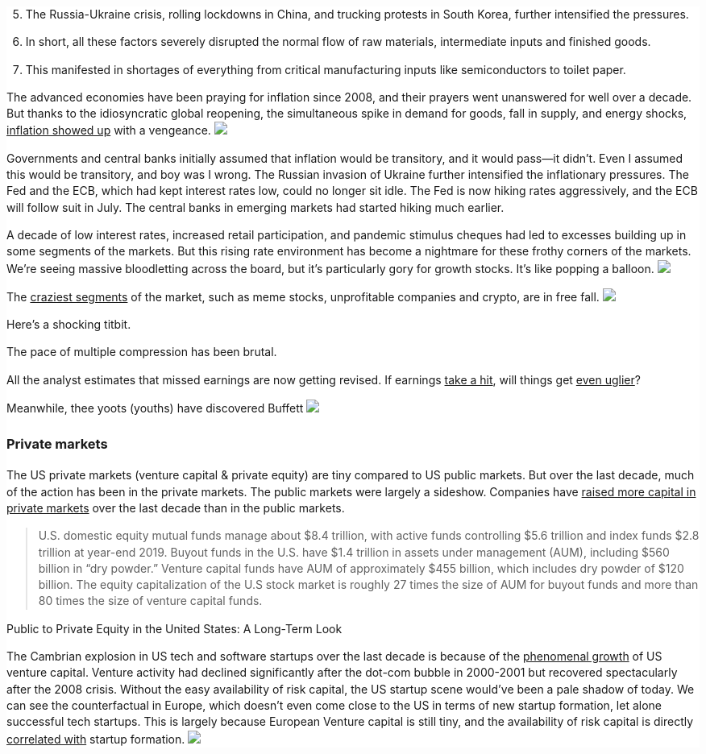  5. The Russia-Ukraine crisis, rolling lockdowns in China, and trucking protests in South Korea, further intensified the pressures.

 6. In short, all these factors severely disrupted the normal flow of raw materials, intermediate inputs and finished goods.

 7. This manifested in shortages of everything from critical manufacturing inputs like semiconductors to toilet paper.

The advanced economies have been praying for inflation since 2008, and their prayers went unanswered for well over a decade. But thanks to the idiosyncratic global reopening, the simultaneous spike in demand for goods, fall in supply, and energy shocks, [inflation showed up][60] with a vengeance. ![](https://www.bebhuvan.com/images/2022/05/global-inflation.png) 

Governments and central banks initially assumed that inflation would be transitory, and it would pass—it didn’t. Even I assumed this would be transitory, and boy was I wrong. The Russian invasion of Ukraine further intensified the inflationary pressures. The Fed and the ECB, which had kept interest rates low, could no longer sit idle. The Fed is now hiking rates aggressively, and the ECB will follow suit in July. The central banks in emerging markets had started hiking much earlier. 

A decade of low interest rates, increased retail participation, and pandemic stimulus cheques had led to excesses building up in some segments of the markets. But this rising rate environment has become a nightmare for these frothy corners of the markets. We’re seeing massive bloodletting across the board, but it’s particularly gory for growth stocks. It’s like popping a balloon. ![](https://www.bebhuvan.com/images/2022/05/global-indices.png) 

The [craziest segments][61] of the market, such as meme stocks, unprofitable companies and crypto, are in free fall. ![](https://www.bebhuvan.com/images/2022/06/meme-stocks-unporfitable-index.png) 

Here’s a shocking titbit. 

The pace of multiple compression has been brutal. 

All the analyst estimates that missed earnings are now getting revised. If earnings [take a hit][62], will things get [even uglier][63]? 

Meanwhile, thee yoots (youths) have discovered Buffett ![](https://www.bebhuvan.com/images/2022/06/Buffett-ark-penny-stocks.png) 

### Private markets
The US private markets (venture capital & private equity) are tiny compared to US public markets. But over the last decade, much of the action has been in the private markets. The public markets were largely a sideshow. Companies have [raised more capital in private markets][64] over the last decade than in the public markets. 

> U.S. domestic equity mutual funds manage about $8.4 trillion, with active funds controlling $5.6 trillion and index funds $2.8 trillion at year-end 2019. Buyout funds in the U.S. have $1.4 trillion in assets under management (AUM), including $560 billion in “dry powder.” Venture capital funds have AUM of approximately $455 billion, which includes dry powder of $120 billion. The equity capitalization of the U.S stock market is roughly 27 times the size of AUM for buyout funds and more than 80 times the size of venture capital funds.
 
 Public to Private Equity in the United States: A Long-Term Look

The Cambrian explosion in US tech and software startups over the last decade is because of the [phenomenal growth][40] of US venture capital. Venture activity had declined significantly after the dot-com bubble in 2000-2001 but recovered spectacularly after the 2008 crisis. Without the easy availability of risk capital, the US startup scene would’ve been a pale shadow of today. We can see the counterfactual in Europe, which doesn’t even come close to the US in terms of new startup formation, let alone successful tech startups. This is largely because European Venture capital is still tiny, and the availability of risk capital is directly [correlated with][65] startup formation. ![](https://www.bebhuvan.com/images/2022/05/Global-venture-capital.png) 


 [1]: https://quoteinvestigator.com/2014/01/12/history-rhymes/
 [2]: https://en.wikipedia.org/wiki/Savings_and_loan_crisis
 [3]: https://www.moneyandbanking.com/commentary/2018/3/4/bank-financing-the-disappearance-of-interbank-lending
 [4]: https://www.cepr.net/documents/publications/dereg-timeline-2009-07.pdf
 [5]: https://bettermarkets.org/newsroom/fact-sheet-repealing-glass-steagall-contributed-2008-financial-crash-properly-reinstating-1/
 [6]: https://www.aeaweb.org/articles?id=10.1257/jep.33.1.81
 [7]: https://research.stlouisfed.org/publications/review/2012/11/01/global-european-banks-and-the-financial-crisis
 [8]: https://www.bis.org/publ/qtrpdf/r_qt1812f.htm
 [9]: https://www.newstatesman.com/business/economics/2021/06/neoliberal-era-finally-over
 [10]: https://economics.rabobank.com/publications/2015/december/the-eurozone-debt-crisis--causes-and-crisis-response/
 [11]: http://voxchina.org/show-3-17.html
 [12]: https://www.economist.com/finance-and-economics/are-emerging-economies-on-the-verge-of-another-lost-decade/21808963
 [13]: https://www.stlouisfed.org/on-the-economy/2015/october/regions-recovered-great-recession
 [14]: https://www.tradingview.com/x/R1MjQOXK/
 [15]: https://awealthofcommonsense.com/2019/12/where-have-all-the-stock-market-returns-come-from-this-decade/
 [16]: https://am.jpmorgan.com/us/en/asset-management/adv/insights/market-insights/guide-to-the-markets/
 [17]: https://www.cambridgeassociates.com/insight/vantagepoint-can-value-outperformance-endure/
 [18]: https://www.yardeni.com/pub/mscipe.pdf
 [19]: https://finance.yahoo.com/news/corporate-profits-surge-2021-184717178.html
 [20]: https://am.jpmorgan.com/us/en/asset-management/liq/insights/market-insights/guide-to-the-markets/guide-to-the-markets-slides-us/equities/gtm-sandpindex/
 [21]: https://www.kkr.com/global-perspectives/publications/2021-another-voice
 [22]: https://twitter.com/TimmerFidelity
 [23]: https://www.etftrends.com/the-ethics-of-indexing-redux/
 [24]: https://www.pragcap.com/yeah-the-fed-didnt-cause-that/
 [25]: https://papers.ssrn.com/sol3/papers.cfm?abstract_id=2124039
 [26]: https://aswathdamodaran.blogspot.com/2015/09/the-fed-interest-rates-and-stock-prices.html
 [27]: https://www.pragcap.com/who-determines-interest-rates/
 [28]: https://econreview.berkeley.edu/the-long-decline-of-global-interest-rates/
 [29]: https://www.bullionstar.com/blogs/jp-koning/eight-centuries-of-interest-rates/
 [30]: https://indexes.nasdaqomx.com/docs/Interest%20rate%20sensitivity%20of%20the%20Nasdaq-100.pdf
 [31]: https://advisors.vanguard.com/insights/article/subassetclassperformanceinarisingrealrateenvironment
 [32]: https://www.robeco.com/en/insights/2021/10/what-valuations-and-interest-rates-tell-us-about-equity-factors.html
 [33]: https://www.aqr.com/Insights/Research/Journal-Article/Value-and-Interest-Rates-Are-Rates-to-Blame-for-Values-Torments
 [34]: https://blog.thinknewfound.com/2020/09/liquidity-cascades-the-coordinated-risk-of-uncoordinated-market-participants/
 [35]: https://www.chicagobooth.edu/review/was-unconventional-monetary-policy-success
 [36]: https://www.brookings.edu/events/unconventional-monetary-policy-how-well-did-it-work/
 [37]: https://www.nber.org/papers/w27849
 [38]: https://www.gmo.com/asia/research-library/growth-bubble-making-money-on-companies-that-make-no-money/
 [39]: https://cloudindex.bvp.com
 [40]: https://www.economist.com/finance-and-economics/2021/11/23/the-bright-new-age-of-venture-capital/21806438
 [41]: https://www.bebhuvan.com/odds-and-ends/spactacular/
 [42]: https://www.institutionalinvestor.com/article/b1y1r55twc3vn6/SPACs-Are-Sputtering-Desperate-New-Terms-Could-Send-Them-Into-a-Death-Spiral
 [43]: https://news.bloomberglaw.com/bloomberg-law-analysis/analysis-time-pressure-builds-on-de-spac-deals
 [44]: https://www.businessinsider.in/stock-market/news/a-score-of-spac-merger-companies-that-listed-during-the-boom-are-warning-they-probably-wont-survive-much-longer/articleshow/91839171.cms
 [45]: https://www.bloomberg.com/news/articles/2022-06-16/transcript-jim-chanos-on-why-some-of-the-worst-hit-parts-of-the-market-still-have-more-pain-ahead#xj4y7vzkg
 [46]: https://www.cryptovantage.com/news/heres-what-happened-to-the-biggest-icos-of-all-time/
 [47]: https://www.americanbanker.com/news/sec-report-may-put-an-end-to-ico-boom
 [48]: https://www.coindesk.com/learn/what-is-yield-farming-the-rocket-fuel-of-defi-explained/
 [49]: https://www.coindesk.com/learn/the-fall-of-terra-a-timeline-of-the-meteoric-rise-and-crash-of-ust-and-luna/
 [50]: https://www.vanityfair.com/news/2021/05/inside-the-rise-and-fall-of-shit-coins
 [51]: https://rekt.news/leaderboard/
 [52]: https://cointelegraph.com/news/coinbase-ceo-responds-to-insider-trading-allegations-with-changes-for-token-listings
 [53]: https://startupsandecon.substack.com/p/you-dont-own-web3-a-coinbase-curse
 [54]: https://www.nytimes.com/2021/10/15/opinion/ezra-klein-podcast-katie-haun.html?
 [55]: https://in.tradingview.com/markets/cryptocurrencies/global-charts/
 [56]: https://www.theverge.com/2022/6/17/23172539/3ac-celsius-babel-crypto-loans-hedge-funds-uh-oh
 [57]: https://www.bis.org/publ/bisbull57.htm
 [58]: https://www.mckinsey.com/industries/public-and-social-sector/our-insights/the-10-trillion-dollar-rescue-how-governments-can-deliver-impact
 [59]: https://zeihan.com/a-mea-culpa-and-a-correction/
 [60]: https://www.bbc.com/news/business-61483918
 [61]: https://www.schwab.com/learn/story/mid-year-outlook-us-stocks-and-economy?utm_source=pocket_mylist
 [62]: https://compoundadvisors.com/2022/7-chart-monday-6-6-22
 [63]: https://www.bloomberg.com/opinion/articles/2022-06-15/stock-valuations-are-looking-more-reasonable-what-of-earnings
 [64]: https://www.morganstanley.com/im/publication/insights/articles/articles_publictoprivateequityintheusalongtermlook_us.pdf
 [65]: https://www.tandfonline.com/doi/full/10.1080/13691066.2019.1562627
 [66]: https://voxeu.org/article/private-equity-industry-new-interest-rate-environment
 [67]: https://www.bis.org/review/r140410f.htm
 [68]: https://www.amazon.in/VC-American-History-Tom-Nicholas/dp/0674988000
 [69]: https://www.brookings.edu/images/1998/01/1998_bpeamicro_gompers.pdf
 [70]: https://kenney.faculty.ucdavis.edu/images/sites/332/2018/03/how-venture-capital-became-a-component-of.pdf
 [71]: http://pensionpulse.blogspot.com/2019/11/the-16-trillion-global-pension-crisis.html
 [72]: https://www.twosigma.com/articles/investment-return-assumptions-of-public-pension-funds/#:~:text=and%20ten%20years.-,Average%20public%20pension%20plan%20reports%20a%20long,return%20expectation%20of%207.6%20percent
 [73]: https://www.ubs.com/global/en/wealth-management/insights/2022/long-term-implications-of-the-war-in-ukraine/_jcr_content/mainpar/toplevelgrid_1132405/col2/actionbutton_copy_co.1847696970.file/PS9jb250ZW50L2RhbS9hc3NldHMvd20vZ2xvYmFsL2Npby9ob3VzZS12aWV3L3llYXItYWhlYWQtMjAyMi9kb2MvcTItcHJpdmF0ZS1tYXJrZXRzLXYxLnBkZg==/q2-private-markets-v1.pdf
 [74]: https://www.imf.org/en/Publications/GFSR/Issues/2021/04/06/global-financial-stability-report-april-2021
 [75]: https://www.markovprocesses.com/blog/large-and-small-endowment-performance-and-risk/
 [76]: https://www.mckinsey.com/industries/private-equity-and-principal-investors/our-insights/mckinseys-private-markets-annual-review
 [77]: https://www.ubs.com/global/en/global-family-office/reports/billionaires-insights-2020.html#:~:text=Wealth%20reaches%20new%20heights,up%20from%202,158%20in%202017.
 [78]: https://www.ft.com/content/c319839d-d185-4e8a-bbc7-659bebe58031
 [79]: https://www.campdenfb.com/article/what-does-collapse-archegos-mean-family-offices
 [80]: https://www.ft.com/content/35030a02-df4c-474a-8306-8dee53f62252
 [81]: https://www.cfainstitute.org/-/media/documents/article/position-paper/shadow-banking-policy-frameworks-investor-perspectives-market-based-finance.pdf
 [82]: https://www.firstrepublic.com/-/media/frb/documents/pdfs/innovators/Preqin-and-First-Republic-Update-US-Venture-Capital-in-2019---V2.pdf?mkt_tok=eyJpIjoiWVRnNU1EZzBOREUzWVdZNSIsInQiOiJyY001aGduS01TZDRQejViQTladFVEK2c0VXY0VHh3MldCc0plK3VIaUhVUkxVeFRNZWd5N3
 [83]: https://www.bain.com/insights/private-equitys-wild-first-half-ride/
 [84]: https://www.spglobal.com/en/research-insights/featured/private-debt
 [85]: https://www.newyorkfed.org/medialibrary/media/research/staff_reports/sr1010.pdf
 [86]: https://www.bis.org/bcbs/publ/d521.htm
 [87]: https://www.newyorkfed.org/research/staff_reports/sr980
 [88]: https://www.visualcapitalist.com/mapping-the-flow-of-the-worlds-plastic-waste/
 [89]: https://twitter.com/coloradotravis/status/1433885773141405696?s=20&t=avmw0X_IWxbXvCS9HJ736Q
 [90]: https://nvca.org/nvca-2020-yearbook-10-trends-to-watch-for-the-start-of-a-new-decade/
 [91]: https://pitchbook.com/news/reports/q1-2022-pitchbook-nvca-venture-monitor-first-look
 [92]: https://www.tradingview.com/x/DDYY14vs/
 [93]: https://future.com/framework-valuation-navigating-down-markets/
 [94]: https://home.kpmg/xx/en/home/campaigns/2022/04/q1-venture-pulse-report-global.html
 [95]: https://news.crunchbase.com/venture/global-venture-capital-funding-data-monthly-recap-may-2022/
 [96]: https://techcrunch.com/2022/05/19/yc-advises-founders-to-plan-for-the-worst/
 [97]: https://www.bain.com/insights/topics/global-private-equity-report/
 [98]: https://pitchbook.com/news/articles/2021-us-vc-fundraising-exits-deal-flow-charts
 [99]: https://www.preqin.com/Portals/0/Documents/Q1%202022%20VC%20Press%20Release_ES.pdf?ver=2022-04-11-122945-263
 [100]: https://www.amazon.in/Crashed-Decade-Financial-Crises-Changed/dp/0670024937
 [101]: https://www.darrellduffie.com/uploads/policy/Duffie-JEP-Prone-to-Fail-December8-2018.pdf
 [102]: https://papers.ssrn.com/sol3/papers.cfm?abstract_id=1440752
 [103]: https://www.researchgate.net/publication/259687562_Why_Didn't_They_See_it_Coming_Warning_Signs_Acceptable_Risks_and_the_Global_Financial_Crisis
 [104]: https://papers.ssrn.com/sol3/cf_dev/AbsByAuth.cfm?per_id=142715
 [105]: https://papers.ssrn.com/sol3/cf_dev/AbsByAuth.cfm?per_id=79429
 [106]: https://scholar.princeton.edu/markus/publications
 [107]: https://www.bis.org/forum/research.htm
 [108]: https://voxeu.org
 [109]: https://twitter.com/DanielaGabor
 [110]: https://www.youtube.com/results?search_query=daniela+gabor++
 [111]: https://twitter.com/search?q=zoltan%20pozsar&src=typed_query
 [112]: https://papers.ssrn.com/sol3/cf_dev/AbsByAuth.cfm?per_id=1930453
 [113]: https://www.bankofengland.co.uk/speech/2014/the-age-of-asset-management